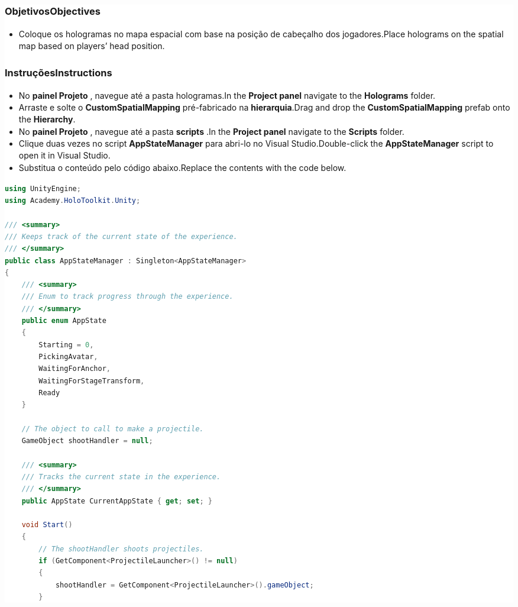 ### <a name="objectives"></a><span data-ttu-id="cb3be-300">Objetivos</span><span class="sxs-lookup"><span data-stu-id="cb3be-300">Objectives</span></span>

* <span data-ttu-id="cb3be-301">Coloque os hologramas no mapa espacial com base na posição de cabeçalho dos jogadores.</span><span class="sxs-lookup"><span data-stu-id="cb3be-301">Place holograms on the spatial map based on players’ head position.</span></span>

### <a name="instructions"></a><span data-ttu-id="cb3be-302">Instruções</span><span class="sxs-lookup"><span data-stu-id="cb3be-302">Instructions</span></span>

* <span data-ttu-id="cb3be-303">No **painel Projeto** , navegue até a  pasta hologramas.</span><span class="sxs-lookup"><span data-stu-id="cb3be-303">In the **Project panel** navigate to the **Holograms** folder.</span></span>
* <span data-ttu-id="cb3be-304">Arraste e solte o **CustomSpatialMapping** pré-fabricado na **hierarquia**.</span><span class="sxs-lookup"><span data-stu-id="cb3be-304">Drag and drop the **CustomSpatialMapping** prefab onto the **Hierarchy**.</span></span>
* <span data-ttu-id="cb3be-305">No **painel Projeto** , navegue até a pasta **scripts** .</span><span class="sxs-lookup"><span data-stu-id="cb3be-305">In the **Project panel** navigate to the **Scripts** folder.</span></span>
* <span data-ttu-id="cb3be-306">Clique duas vezes no script **AppStateManager** para abri-lo no Visual Studio.</span><span class="sxs-lookup"><span data-stu-id="cb3be-306">Double-click the **AppStateManager** script to open it in Visual Studio.</span></span>
* <span data-ttu-id="cb3be-307">Substitua o conteúdo pelo código abaixo.</span><span class="sxs-lookup"><span data-stu-id="cb3be-307">Replace the contents with the code below.</span></span>

```cs
using UnityEngine;
using Academy.HoloToolkit.Unity;

/// <summary>
/// Keeps track of the current state of the experience.
/// </summary>
public class AppStateManager : Singleton<AppStateManager>
{
    /// <summary>
    /// Enum to track progress through the experience.
    /// </summary>
    public enum AppState
    {
        Starting = 0,
        PickingAvatar,
        WaitingForAnchor,
        WaitingForStageTransform,
        Ready
    }

    // The object to call to make a projectile.
    GameObject shootHandler = null;

    /// <summary>
    /// Tracks the current state in the experience.
    /// </summary>
    public AppState CurrentAppState { get; set; }

    void Start()
    {
        // The shootHandler shoots projectiles.
        if (GetComponent<ProjectileLauncher>() != null)
        {
            shootHandler = GetComponent<ProjectileLauncher>().gameObject;
        }

```